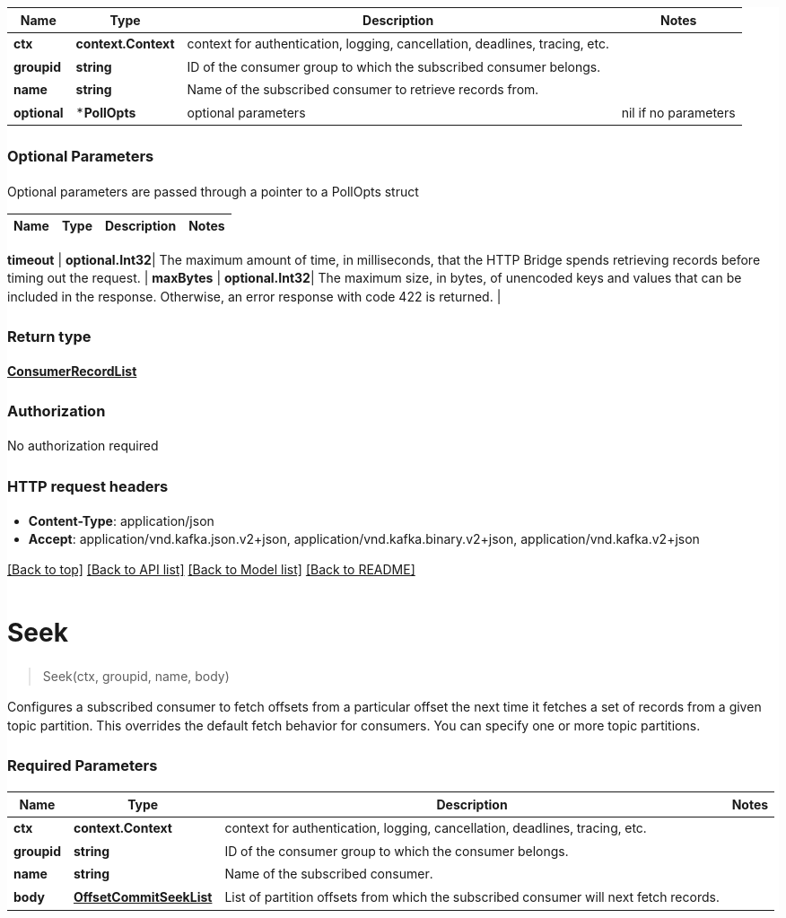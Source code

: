 Name | Type | Description  | Notes
------------- | ------------- | ------------- | -------------
 **ctx** | **context.Context** | context for authentication, logging, cancellation, deadlines, tracing, etc.
  **groupid** | **string**| ID of the consumer group to which the subscribed consumer belongs. | 
  **name** | **string**| Name of the subscribed consumer to retrieve records from. | 
 **optional** | ***PollOpts** | optional parameters | nil if no parameters

### Optional Parameters
Optional parameters are passed through a pointer to a PollOpts struct

Name | Type | Description  | Notes
------------- | ------------- | ------------- | -------------


 **timeout** | **optional.Int32**| The maximum amount of time, in milliseconds, that the HTTP Bridge spends retrieving records before timing out the request. | 
 **maxBytes** | **optional.Int32**| The maximum size, in bytes, of unencoded keys and values that can be included in the response. Otherwise, an error response with code 422 is returned. | 

### Return type

[**ConsumerRecordList**](ConsumerRecordList.md)

### Authorization

No authorization required

### HTTP request headers

 - **Content-Type**: application/json
 - **Accept**: application/vnd.kafka.json.v2+json, application/vnd.kafka.binary.v2+json, application/vnd.kafka.v2+json

[[Back to top]](#) [[Back to API list]](../README.md#documentation-for-api-endpoints) [[Back to Model list]](../README.md#documentation-for-models) [[Back to README]](../README.md)

# **Seek**
> Seek(ctx, groupid, name, body)


Configures a subscribed consumer to fetch offsets from a particular offset the next time it fetches a set of records from a given topic partition. This overrides the default fetch behavior for consumers. You can specify one or more topic partitions.

### Required Parameters

Name | Type | Description  | Notes
------------- | ------------- | ------------- | -------------
 **ctx** | **context.Context** | context for authentication, logging, cancellation, deadlines, tracing, etc.
  **groupid** | **string**| ID of the consumer group to which the consumer belongs. | 
  **name** | **string**| Name of the subscribed consumer. | 
  **body** | [**OffsetCommitSeekList**](OffsetCommitSeekList.md)| List of partition offsets from which the subscribed consumer will next fetch records. | 
